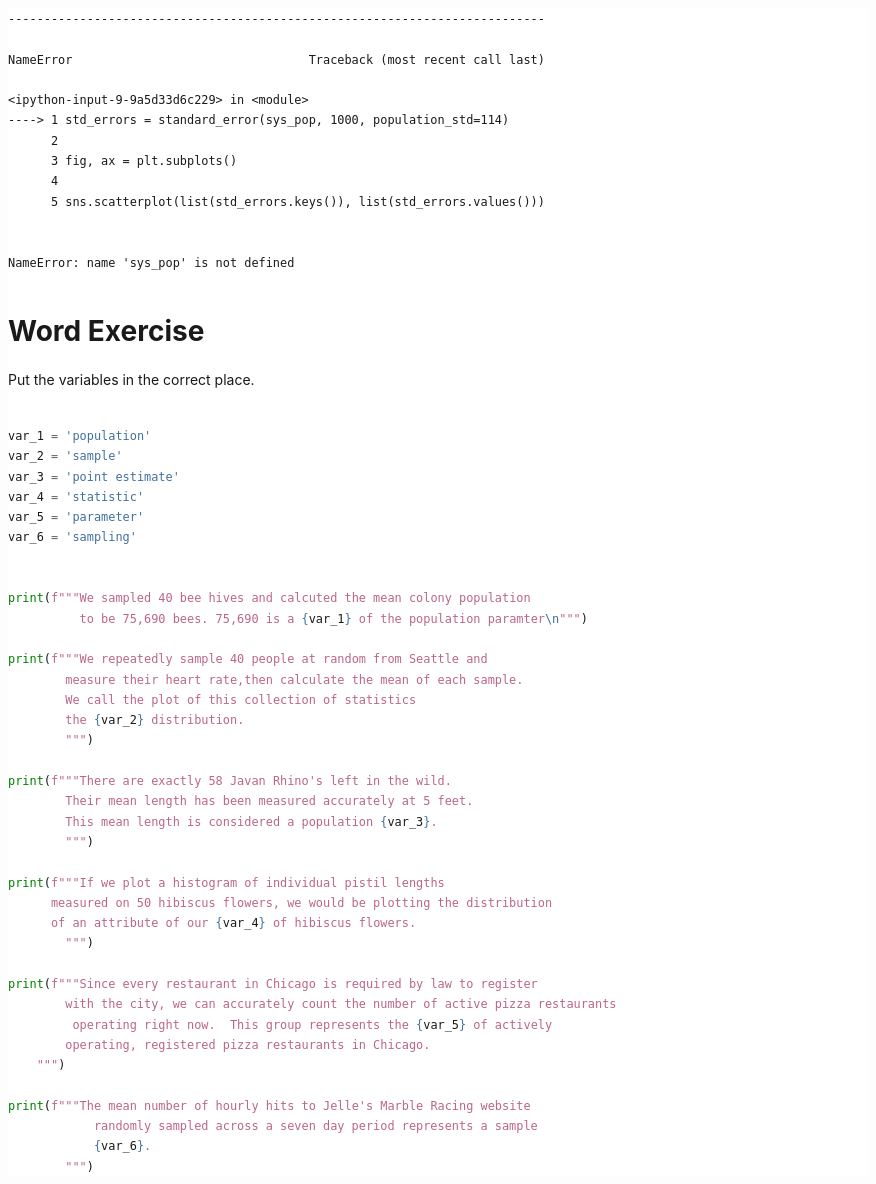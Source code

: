 
    ---------------------------------------------------------------------------

    NameError                                 Traceback (most recent call last)

    <ipython-input-9-9a5d33d6c229> in <module>
    ----> 1 std_errors = standard_error(sys_pop, 1000, population_std=114)
          2 
          3 fig, ax = plt.subplots()
          4 
          5 sns.scatterplot(list(std_errors.keys()), list(std_errors.values()))


    NameError: name 'sys_pop' is not defined


# Word Exercise 
Put the variables in the correct place.



```python

var_1 = 'population'
var_2 = 'sample'
var_3 = 'point estimate'
var_4 = 'statistic'
var_5 = 'parameter'
var_6 = 'sampling'


print(f"""We sampled 40 bee hives and calcuted the mean colony population 
          to be 75,690 bees. 75,690 is a {var_1} of the population paramter\n""")

print(f"""We repeatedly sample 40 people at random from Seattle and 
        measure their heart rate,then calculate the mean of each sample. 
        We call the plot of this collection of statistics
        the {var_2} distribution.
        """)

print(f"""There are exactly 58 Javan Rhino's left in the wild. 
        Their mean length has been measured accurately at 5 feet.
        This mean length is considered a population {var_3}. 
        """)

print(f"""If we plot a histogram of individual pistil lengths 
      measured on 50 hibiscus flowers, we would be plotting the distribution 
      of an attribute of our {var_4} of hibiscus flowers. 
        """)

print(f"""Since every restaurant in Chicago is required by law to register
        with the city, we can accurately count the number of active pizza restaurants
         operating right now.  This group represents the {var_5} of actively 
        operating, registered pizza restaurants in Chicago.
    """)

print(f"""The mean number of hourly hits to Jelle's Marble Racing website 
            randomly sampled across a seven day period represents a sample
            {var_6}.
        """)
```
